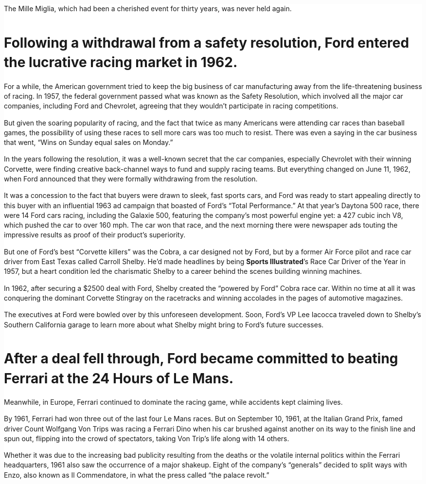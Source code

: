 # 

The Mille Miglia, which had been a cherished event for thirty years, was never held again.

# Following a withdrawal from a safety resolution, Ford entered the lucrative racing market in 1962.

For a while, the American government tried to keep the big business of car manufacturing away from the life-threatening business of racing. In 1957, the federal government passed what was known as the Safety Resolution, which involved all the major car companies, including Ford and Chevrolet, agreeing that they wouldn’t participate in racing competitions.

But given the soaring popularity of racing, and the fact that twice as many Americans were attending car races than baseball games, the possibility of using these races to sell more cars was too much to resist. There was even a saying in the car business that went, “Wins on Sunday equal sales on Monday.”

In the years following the resolution, it was a well-known secret that the car companies, especially Chevrolet with their winning Corvette, were finding creative back-channel ways to fund and supply racing teams. But everything changed on June 11, 1962, when Ford announced that they were formally withdrawing from the resolution.

It was a concession to the fact that buyers were drawn to sleek, fast sports cars, and Ford was ready to start appealing directly to this buyer with an influential 1963 ad campaign that boasted of Ford’s “Total Performance.” At that year’s Daytona 500 race, there were 14 Ford cars racing, including the Galaxie 500, featuring the company’s most powerful engine yet: a 427 cubic inch V8, which pushed the car to over 160 mph. The car won that race, and the next morning there were newspaper ads touting the impressive results as proof of their product’s superiority.

But one of Ford’s best “Corvette killers” was the Cobra, a car designed not by Ford, but by a former Air Force pilot and race car driver from East Texas called Carroll Shelby. He’d made headlines by being **Sports Illustrated**’s Race Car Driver of the Year in 1957, but a heart condition led the charismatic Shelby to a career behind the scenes building winning machines.

In 1962, after securing a $2500 deal with Ford, Shelby created the “powered by Ford” Cobra race car. Within no time at all it was conquering the dominant Corvette Stingray on the racetracks and winning accolades in the pages of automotive magazines.

The executives at Ford were bowled over by this unforeseen development. Soon, Ford’s VP Lee Iacocca traveled down to Shelby’s Southern California garage to learn more about what Shelby might bring to Ford’s future successes.

# After a deal fell through, Ford became committed to beating Ferrari at the 24 Hours of Le Mans.

Meanwhile, in Europe, Ferrari continued to dominate the racing game, while accidents kept claiming lives.

By 1961, Ferrari had won three out of the last four Le Mans races. But on September 10, 1961, at the Italian Grand Prix, famed driver Count Wolfgang Von Trips was racing a Ferrari Dino when his car brushed against another on its way to the finish line and spun out, flipping into the crowd of spectators, taking Von Trip’s life along with 14 others.

Whether it was due to the increasing bad publicity resulting from the deaths or the volatile internal politics within the Ferrari headquarters, 1961 also saw the occurrence of a major shakeup. Eight of the company’s “generals” decided to split ways with Enzo, also known as Il Commendatore, in what the press called “the palace revolt.”
